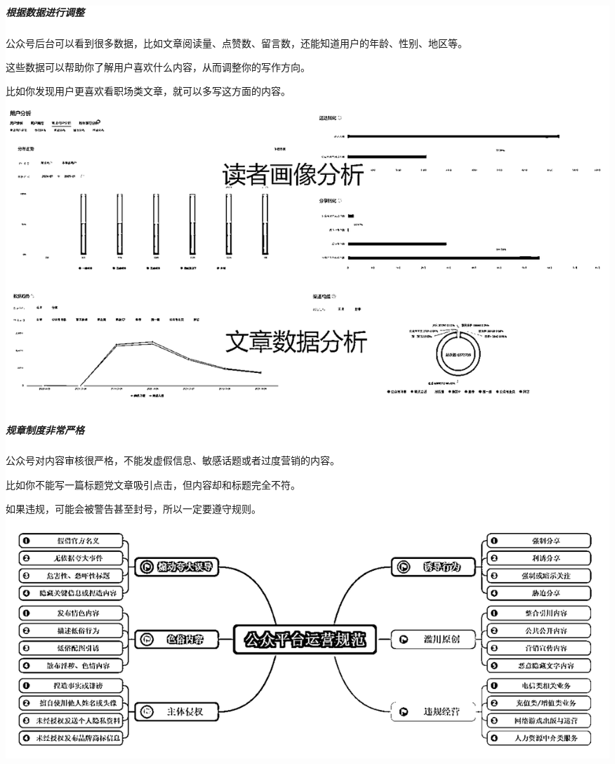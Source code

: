 ##### 根据数据进行调整

公众号后台可以看到很多数据，比如文章阅读量、点赞数、留言数，还能知道用户的年龄、性别、地区等。

这些数据可以帮助你了解用户喜欢什么内容，从而调整你的写作方向。

比如你发现用户更喜欢看职场类文章，就可以多写这方面的内容。

![](img/c6c4f283b96ec259fab6cfab848a5fe5.png)

##### 规章制度非常严格

公众号对内容审核很严格，不能发虚假信息、敏感话题或者过度营销的内容。

比如你不能写一篇标题党文章吸引点击，但内容却和标题完全不符。

如果违规，可能会被警告甚至封号，所以一定要遵守规则。

![](img/8ebd5ef9fbdaaeca7b8188561f340077.png)
